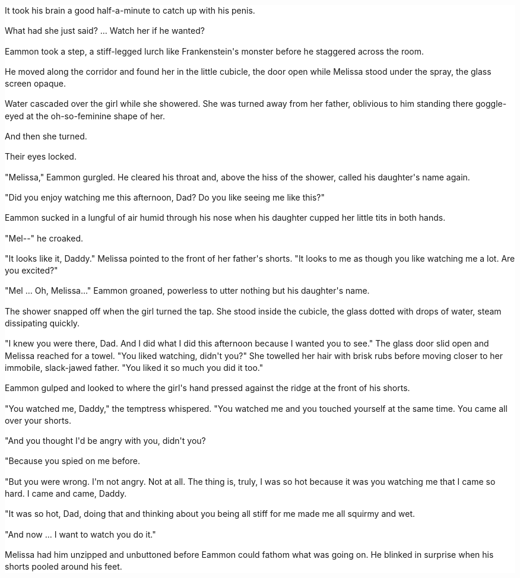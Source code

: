 It took his brain a good half-a-minute to catch up with his penis. 

What had she just said? ... Watch her if he wanted? 

Eammon took a step, a stiff-legged lurch like Frankenstein's monster before he staggered across the room. 

He moved along the corridor and found her in the little cubicle, the door open while Melissa stood under the spray, the glass screen opaque. 

Water cascaded over the girl while she showered. She was turned away from her father, oblivious to him standing there goggle-eyed at the oh-so-feminine shape of her. 

And then she turned. 

Their eyes locked. 

"Melissa," Eammon gurgled. He cleared his throat and, above the hiss of the shower, called his daughter's name again. 

"Did you enjoy watching me this afternoon, Dad? Do you like seeing me like this?" 

Eammon sucked in a lungful of air humid through his nose when his daughter cupped her little tits in both hands. 

"Mel--" he croaked. 

"It looks like it, Daddy." Melissa pointed to the front of her father's shorts. "It looks to me as though you like watching me a lot. Are you excited?" 

"Mel ... Oh, Melissa..." Eammon groaned, powerless to utter nothing but his daughter's name. 

The shower snapped off when the girl turned the tap. She stood inside the cubicle, the glass dotted with drops of water, steam dissipating quickly. 

"I knew you were there, Dad. And I did what I did this afternoon because I wanted you to see." The glass door slid open and Melissa reached for a towel. "You liked watching, didn't you?" She towelled her hair with brisk rubs before moving closer to her immobile, slack-jawed father. "You liked it so much you did it too." 

Eammon gulped and looked to where the girl's hand pressed against the ridge at the front of his shorts. 

"You watched me, Daddy," the temptress whispered. "You watched me and you touched yourself at the same time. You came all over your shorts. 

"And you thought I'd be angry with you, didn't you? 

"Because you spied on me before. 

"But you were wrong. I'm not angry. Not at all. The thing is, truly, I was so hot because it was you watching me that I came so hard. I came and came, Daddy. 

"It was so hot, Dad, doing that and thinking about you being all stiff for me made me all squirmy and wet. 

"And now ... I want to watch you do it." 

Melissa had him unzipped and unbuttoned before Eammon could fathom what was going on. He blinked in surprise when his shorts pooled around his feet. 
